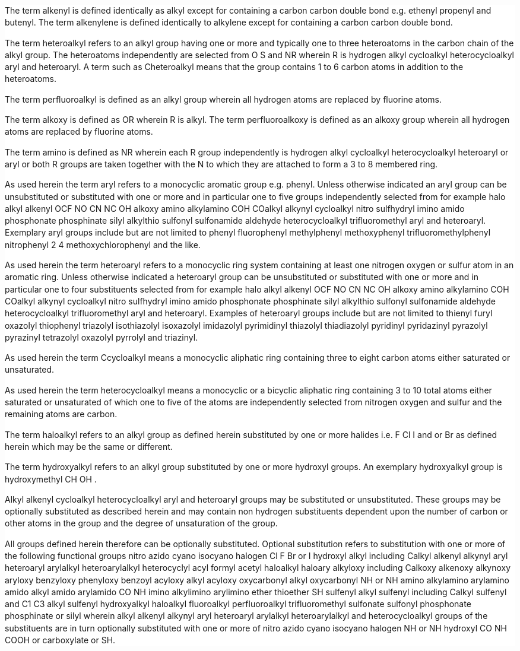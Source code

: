 The term alkenyl is defined identically as alkyl except for containing a carbon carbon double bond e.g. ethenyl propenyl and butenyl. The term alkenylene is defined identically to alkylene except for containing a carbon carbon double bond.

The term heteroalkyl refers to an alkyl group having one or more and typically one to three heteroatoms in the carbon chain of the alkyl group. The heteroatoms independently are selected from O S and NR wherein R is hydrogen alkyl cycloalkyl heterocycloalkyl aryl and heteroaryl. A term such as Cheteroalkyl means that the group contains 1 to 6 carbon atoms in addition to the heteroatoms.

The term perfluoroalkyl is defined as an alkyl group wherein all hydrogen atoms are replaced by fluorine atoms.

The term alkoxy is defined as OR wherein R is alkyl. The term perfluoroalkoxy is defined as an alkoxy group wherein all hydrogen atoms are replaced by fluorine atoms.

The term amino is defined as NR wherein each R group independently is hydrogen alkyl cycloalkyl heterocycloalkyl heteroaryl or aryl or both R groups are taken together with the N to which they are attached to form a 3 to 8 membered ring.

As used herein the term aryl refers to a monocyclic aromatic group e.g. phenyl. Unless otherwise indicated an aryl group can be unsubstituted or substituted with one or more and in particular one to five groups independently selected from for example halo alkyl alkenyl OCF NO CN NC OH alkoxy amino alkylamino COH COalkyl alkynyl cycloalkyl nitro sulfhydryl imino amido phosphonate phosphinate silyl alkylthio sulfonyl sulfonamide aldehyde heterocycloalkyl trifluoromethyl aryl and heteroaryl. Exemplary aryl groups include but are not limited to phenyl fluorophenyl methylphenyl methoxyphenyl trifluoromethylphenyl nitrophenyl 2 4 methoxychlorophenyl and the like.

As used herein the term heteroaryl refers to a monocyclic ring system containing at least one nitrogen oxygen or sulfur atom in an aromatic ring. Unless otherwise indicated a heteroaryl group can be unsubstituted or substituted with one or more and in particular one to four substituents selected from for example halo alkyl alkenyl OCF NO CN NC OH alkoxy amino alkylamino COH COalkyl alkynyl cycloalkyl nitro sulfhydryl imino amido phosphonate phosphinate silyl alkylthio sulfonyl sulfonamide aldehyde heterocycloalkyl trifluoromethyl aryl and heteroaryl. Examples of heteroaryl groups include but are not limited to thienyl furyl oxazolyl thiophenyl triazolyl isothiazolyl isoxazolyl imidazolyl pyrimidinyl thiazolyl thiadiazolyl pyridinyl pyridazinyl pyrazolyl pyrazinyl tetrazolyl oxazolyl pyrrolyl and triazinyl.

As used herein the term Ccycloalkyl means a monocyclic aliphatic ring containing three to eight carbon atoms either saturated or unsaturated.

As used herein the term heterocycloalkyl means a monocyclic or a bicyclic aliphatic ring containing 3 to 10 total atoms either saturated or unsaturated of which one to five of the atoms are independently selected from nitrogen oxygen and sulfur and the remaining atoms are carbon.

The term haloalkyl refers to an alkyl group as defined herein substituted by one or more halides i.e. F Cl I and or Br as defined herein which may be the same or different.

The term hydroxyalkyl refers to an alkyl group substituted by one or more hydroxyl groups. An exemplary hydroxyalkyl group is hydroxymethyl CH OH .

Alkyl alkenyl cycloalkyl heterocycloalkyl aryl and heteroaryl groups may be substituted or unsubstituted. These groups may be optionally substituted as described herein and may contain non hydrogen substituents dependent upon the number of carbon or other atoms in the group and the degree of unsaturation of the group.

All groups defined herein therefore can be optionally substituted. Optional substitution refers to substitution with one or more of the following functional groups nitro azido cyano isocyano halogen Cl F Br or I hydroxyl alkyl including Calkyl alkenyl alkynyl aryl heteroaryl arylalkyl heteroarylalkyl heterocyclyl acyl formyl acetyl haloalkyl haloary alkyloxy including Calkoxy alkenoxy alkynoxy aryloxy benzyloxy phenyloxy benzoyl acyloxy alkyl acyloxy oxycarbonyl alkyl oxycarbonyl NH or NH amino alkylamino arylamino amido alkyl amido arylamido CO NH imino alkylimino arylimino ether thioether SH sulfenyl alkyl sulfenyl including Calkyl sulfenyl and C1 C3 alkyl sulfenyl hydroxyalkyl haloalkyl fluoroalkyl perfluoroalkyl trifluoromethyl sulfonate sulfonyl phosphonate phosphinate or silyl wherein alkyl alkenyl alkynyl aryl heteroaryl arylalkyl heteroarylalkyl and heterocycloalkyl groups of the substituents are in turn optionally substituted with one or more of nitro azido cyano isocyano halogen NH or NH hydroxyl CO NH COOH or carboxylate or SH.
